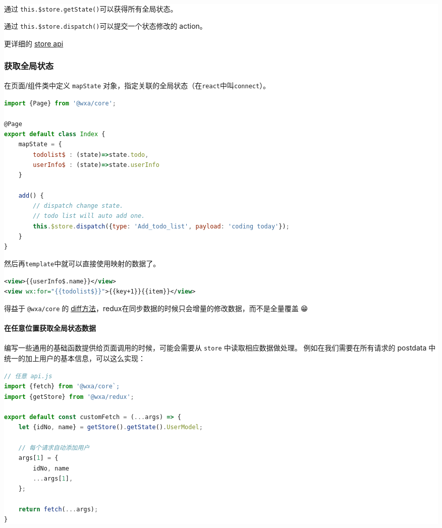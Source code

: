 通过 `this.$store.getState()`可以获得所有全局状态。

通过 `this.$store.dispatch()`可以提交一个状态修改的 action。

更详细的 [store api](https://redux.js.org/api/store)

### 获取全局状态
在页面/组件类中定义 `mapState` 对象，指定关联的全局状态（在`react`中叫`connect`）。

``` js
import {Page} from '@wxa/core';

@Page
export default class Index {
    mapState = {
        todolist$ : (state)=>state.todo,
        userInfo$ : (state)=>state.userInfo
    }

    add() {
        // dispatch change state.
        // todo list will auto add one.
        this.$store.dispatch({type: 'Add_todo_list', payload: 'coding today'});
    }
}
```

然后再`template`中就可以直接使用映射的数据了。

``` xml
<view>{{userInfo$.name}}</view>
<view wx:for="{{todolist$}}">{{key+1}}{{item}}</view>
```

得益于 `@wxa/core` 的 [diff方法](/core/API.html#vm-diff)，redux在同步数据的时候只会增量的修改数据，而不是全量覆盖 :grin:

#### 在任意位置获取全局状态数据

编写一些通用的基础函数提供给页面调用的时候，可能会需要从 `store` 中读取相应数据做处理。 例如在我们需要在所有请求的 postdata 中统一的加上用户的基本信息，可以这么实现：

```js
// 任意 api.js
import {fetch} from '@wxa/core`;
import {getStore} from '@wxa/redux';

export default const customFetch = (...args) => {
    let {idNo, name} = getStore().getState().UserModel;

    // 每个请求自动添加用户
    args[1] = {
        idNo, name
        ...args[1],
    };

    return fetch(...args);
}
```
